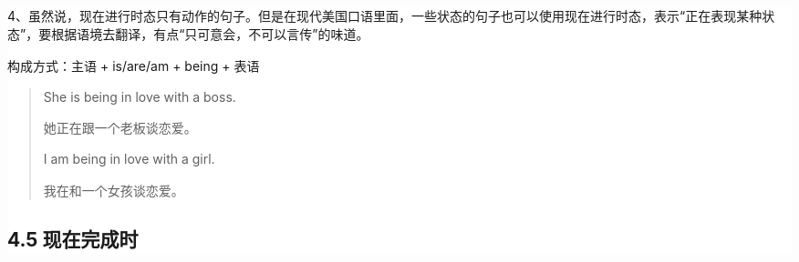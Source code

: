 4、虽然说，现在进行时态只有动作的句子。但是在现代美国口语里面，一些状态的句子也可以使用现在进行时态，表示“正在表现某种状态”，要根据语境去翻译，有点“只可意会，不可以言传”的味道。

构成方式：主语 + is/are/am + being + 表语

> She is being in love with a boss.
>
> 她正在跟一个老板谈恋爱。
>
> I am being in love with a girl.
>
> 我在和一个女孩谈恋爱。

## 4.5 现在完成时

